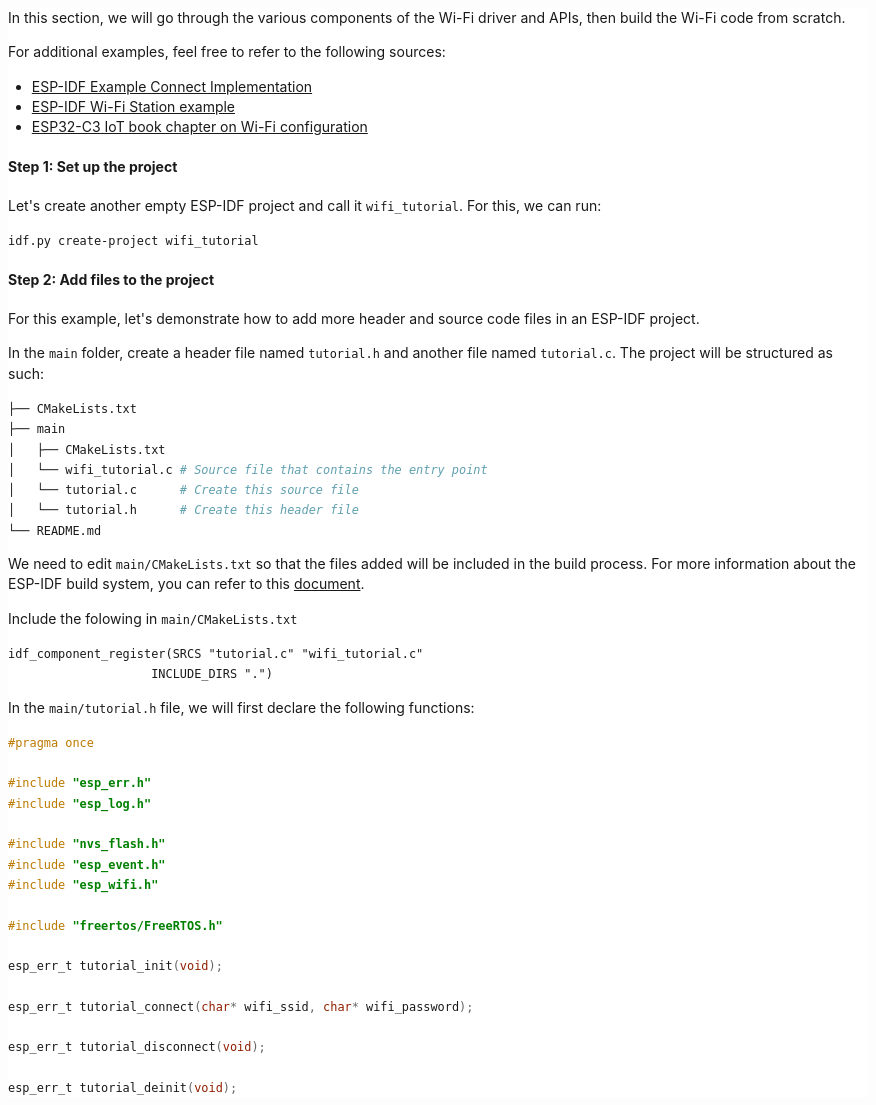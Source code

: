 In this section, we will go through the various components of the Wi-Fi driver and APIs, then build the Wi-Fi code from scratch. 

For additional examples, feel free to refer to the following sources:
- [ESP-IDF Example Connect Implementation](https://github.com/espressif/esp-idf/blob/master/examples/common_components/protocol_examples_common/wifi_connect.c)
- [ESP-IDF Wi-Fi Station example](https://github.com/espressif/esp-idf/tree/master/examples/wifi/getting_started/station)
- [ESP32-C3 IoT book chapter on Wi-Fi configuration](https://github.com/espressif/book-esp32c3-iot-projects/tree/main/device_firmware/3_wifi_connection)

#### Step 1: Set up the project
Let's create another empty ESP-IDF project and call it `wifi_tutorial`. For this, we can run:

`idf.py create-project wifi_tutorial`


#### Step 2: Add files to the project

For this example, let's demonstrate how to add more header and source code files in an ESP-IDF project.

In the `main` folder, create a header file named `tutorial.h` and another file named `tutorial.c`. The project will be structured as such:

```sh
├── CMakeLists.txt  
├── main           
│   ├── CMakeLists.txt  
│   └── wifi_tutorial.c # Source file that contains the entry point
│   └── tutorial.c      # Create this source file
│   └── tutorial.h      # Create this header file
└── README.md          
```

We need to edit `main/CMakeLists.txt` so that the files added will be included in the build process. For more information about the ESP-IDF build system, you can refer to this [document](https://docs.espressif.com/projects/esp-idf/en/stable/esp32/api-guides/build-system.html).

Include the folowing in `main/CMakeLists.txt`
```txt
idf_component_register(SRCS "tutorial.c" "wifi_tutorial.c"
                    INCLUDE_DIRS ".")
```

In the `main/tutorial.h` file, we will first declare the following functions:

```h
#pragma once

#include "esp_err.h"
#include "esp_log.h"

#include "nvs_flash.h"
#include "esp_event.h"
#include "esp_wifi.h"

#include "freertos/FreeRTOS.h"

esp_err_t tutorial_init(void);

esp_err_t tutorial_connect(char* wifi_ssid, char* wifi_password);

esp_err_t tutorial_disconnect(void);

esp_err_t tutorial_deinit(void);
```
